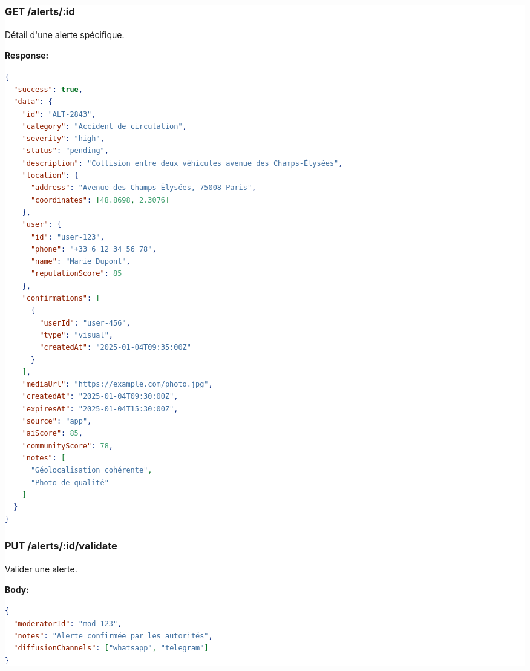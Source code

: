 ### GET /alerts/:id
Détail d'une alerte spécifique.

**Response:**
```json
{
  "success": true,
  "data": {
    "id": "ALT-2843",
    "category": "Accident de circulation",
    "severity": "high",
    "status": "pending",
    "description": "Collision entre deux véhicules avenue des Champs-Élysées",
    "location": {
      "address": "Avenue des Champs-Élysées, 75008 Paris",
      "coordinates": [48.8698, 2.3076]
    },
    "user": {
      "id": "user-123",
      "phone": "+33 6 12 34 56 78",
      "name": "Marie Dupont",
      "reputationScore": 85
    },
    "confirmations": [
      {
        "userId": "user-456",
        "type": "visual",
        "createdAt": "2025-01-04T09:35:00Z"
      }
    ],
    "mediaUrl": "https://example.com/photo.jpg",
    "createdAt": "2025-01-04T09:30:00Z",
    "expiresAt": "2025-01-04T15:30:00Z",
    "source": "app",
    "aiScore": 85,
    "communityScore": 78,
    "notes": [
      "Géolocalisation cohérente",
      "Photo de qualité"
    ]
  }
}
```

### PUT /alerts/:id/validate
Valider une alerte.

**Body:**
```json
{
  "moderatorId": "mod-123",
  "notes": "Alerte confirmée par les autorités",
  "diffusionChannels": ["whatsapp", "telegram"]
}
```
